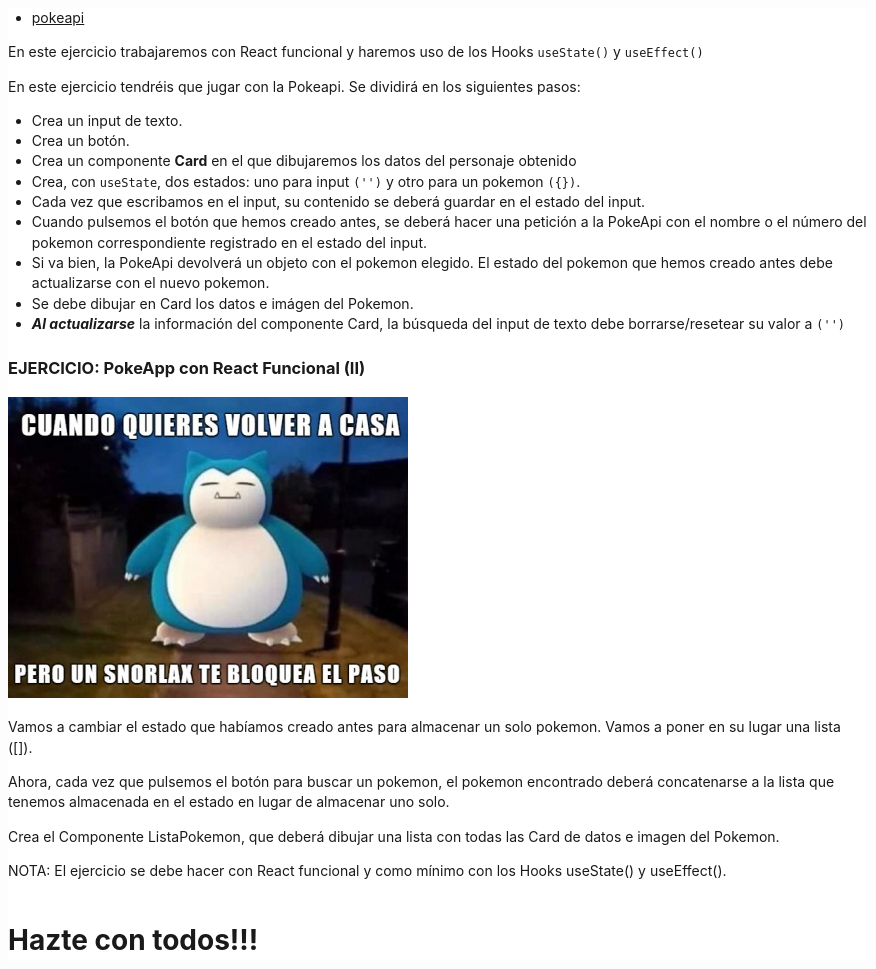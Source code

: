 - [pokeapi](https://pokeapi.co/)

En este ejercicio  trabajaremos con React funcional y haremos uso de los Hooks `useState()` y `useEffect()`

En este ejercicio tendréis que jugar con la Pokeapi. Se dividirá en los siguientes pasos:
- Crea un input de texto.
- Crea un botón.
- Crea un componente **Card** en el que dibujaremos los datos del personaje obtenido
- Crea, con `useState`, dos estados: uno para input `('')` y otro para un pokemon `({})`.
- Cada vez que escribamos en el input, su contenido se deberá guardar en el estado del input.
- Cuando pulsemos el botón que hemos creado antes, se deberá hacer una petición a la PokeApi con el nombre o el número del pokemon correspondiente registrado en el estado del input.
- Si va bien, la PokeApi devolverá un objeto con el pokemon elegido. El estado del pokemon que hemos creado antes debe actualizarse con el nuevo pokemon.
- Se debe dibujar en Card los datos e imágen del Pokemon.
- ***Al actualizarse*** la información del componente Card, la búsqueda del input de texto debe borrarse/resetear su valor a `('')`

### EJERCICIO: PokeApp con React Funcional (II)

![img](../../assets/react/clase37/snorlax_meme.jpg)

Vamos a cambiar el estado que habíamos creado antes para almacenar un solo pokemon. Vamos a poner en su lugar una lista ([]).

Ahora, cada vez que pulsemos el botón para buscar un pokemon, el pokemon encontrado deberá concatenarse a la lista que tenemos almacenada en el estado en lugar de almacenar uno solo.

Crea el Componente ListaPokemon, que deberá dibujar una lista con todas las Card de datos e imagen del Pokemon.

NOTA: El ejercicio se debe hacer con React funcional y como mínimo con los Hooks useState() y useEffect().

# Hazte con todos!!!